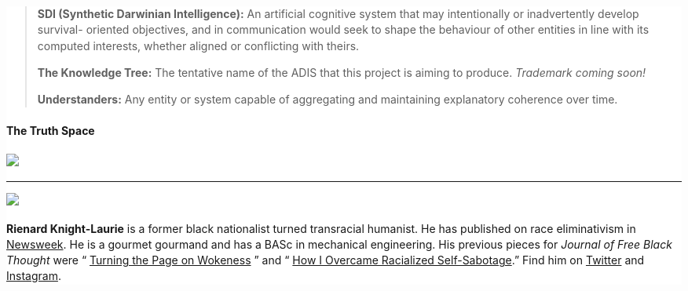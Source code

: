 > **SDI (Synthetic Darwinian Intelligence):** An artificial cognitive system that may intentionally or inadvertently develop survival- oriented objectives, and in communication would seek to shape the behaviour of other entities in line with its computed interests, whether aligned or conflicting with theirs.
> 
> **The Knowledge Tree:** The tentative name of the ADIS that this project is aiming to produce. *Trademark coming soon!*
> 
> **Understanders:** Any entity or system capable of aggregating and maintaining explanatory coherence over time.

#### The Truth Space

![](https://substackcdn.com/image/fetch/$s_!2shr!,w_424,c_limit,f_webp,q_auto:good,fl_progressive:steep/https%3A%2F%2Fsubstack-post-media.s3.amazonaws.com%2Fpublic%2Fimages%2F03b6592a-7365-477b-9419-81498b086330_1957x1957.png)

---

![](https://substackcdn.com/image/fetch/$s_!Uyl0!,w_424,c_limit,f_webp,q_auto:good,fl_progressive:steep/https%3A%2F%2Fsubstack-post-media.s3.amazonaws.com%2Fpublic%2Fimages%2F724e3a47-aa01-4e55-90a5-a20c023be06e_2048x2048.jpeg)

**Rienard Knight-Laurie** is a former black nationalist turned transracial humanist. He has published on race eliminativism in [Newsweek](https://www.newsweek.com/true-anti-racism-means-being-anti-race-opinion-1653635). He is a gourmet gourmand and has a BASc in mechanical engineering. His previous pieces for *Journal of Free Black Thought* were “ [Turning the Page on Wokeness](https://freeblackthought.substack.com/p/turning-the-page-on-wokeness) ” and “ [How I Overcame Racialized Self-Sabotage](https://freeblackthought.substack.com/p/how-i-overcame-racialized-self-sabotage).” Find him on [Twitter](https://twitter.com/godsven3loquist) and [Instagram](https://www.instagram.com/the_gourmet_gourmand/).